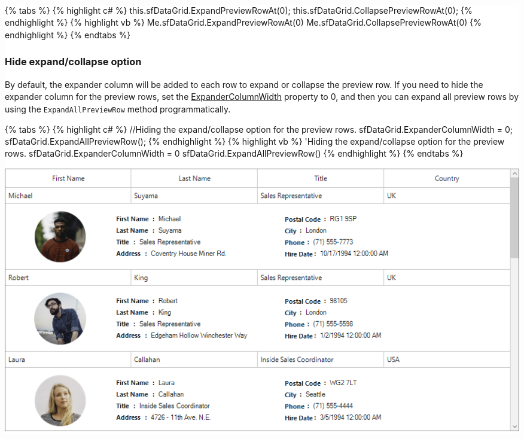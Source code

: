 {% tabs %}
{% highlight c# %}
this.sfDataGrid.ExpandPreviewRowAt(0);
this.sfDataGrid.CollapsePreviewRowAt(0);
{% endhighlight %}
{% highlight vb %}
Me.sfDataGrid.ExpandPreviewRowAt(0)
Me.sfDataGrid.CollapsePreviewRowAt(0)
{% endhighlight %}
{% endtabs %}

### Hide expand/collapse option 

By default, the expander column will be added to each row to expand or collapse the preview row. If you need to hide the expander column for the preview rows, set the [ExpanderColumnWidth](https://help.syncfusion.com/cr/windowsforms/Syncfusion.SfDataGrid.WinForms~Syncfusion.WinForms.DataGrid.SfDataGrid~ExpanderColumnWidth.html) property to 0, and then you can expand all preview rows by using the `ExpandAllPreviewRow` method programmatically.

{% tabs %}
{% highlight c# %}
//Hiding the expand/collapse option for the preview rows. 
sfDataGrid.ExpanderColumnWidth = 0;
sfDataGrid.ExpandAllPreviewRow();
{% endhighlight %}
{% highlight vb %}
'Hiding the expand/collapse option for the preview rows. 
sfDataGrid.ExpanderColumnWidth = 0
sfDataGrid.ExpandAllPreviewRow()
{% endhighlight %}
{% endtabs %}

![Winforms data grid is shown without Expand option of the preview rows](PreviewRow_images/PreviewRow_img7.png)
